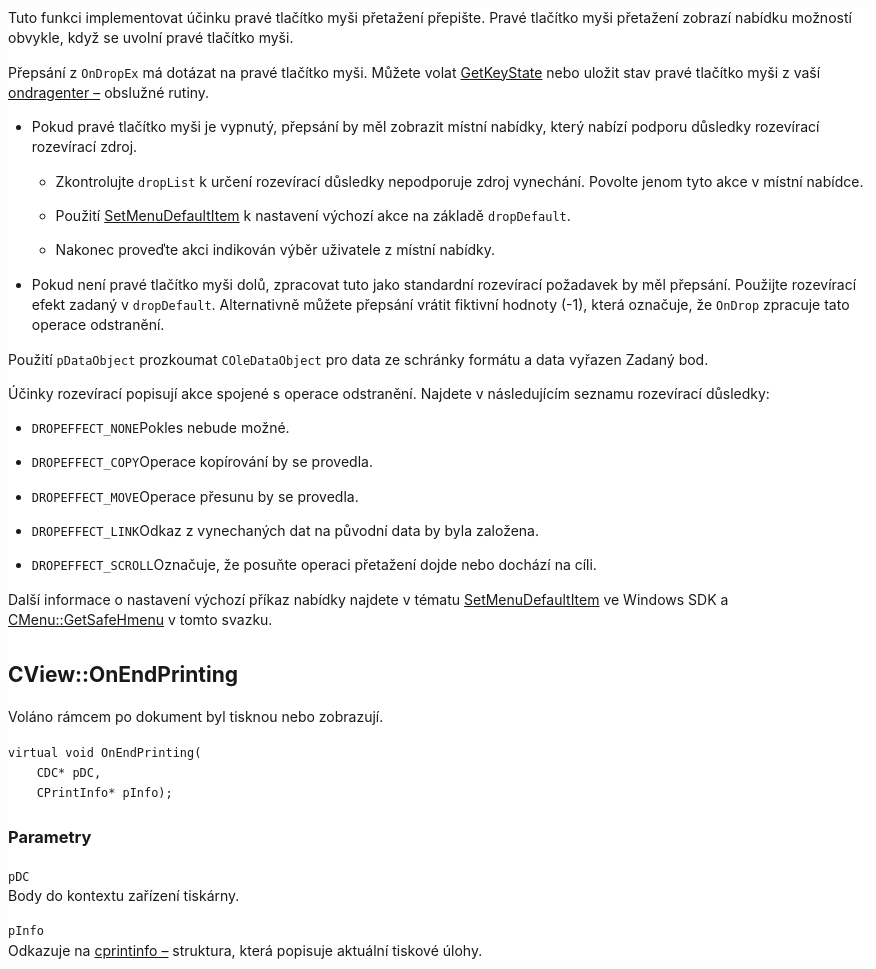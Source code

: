  Tuto funkci implementovat účinku pravé tlačítko myši přetažení přepište. Pravé tlačítko myši přetažení zobrazí nabídku možností obvykle, když se uvolní pravé tlačítko myši.  
  
 Přepsání z `OnDropEx` má dotázat na pravé tlačítko myši. Můžete volat [GetKeyState](http://msdn.microsoft.com/library/windows/desktop/ms646301) nebo uložit stav pravé tlačítko myši z vaší [ondragenter –](#ondragenter) obslužné rutiny.  
  
-   Pokud pravé tlačítko myši je vypnutý, přepsání by měl zobrazit místní nabídky, který nabízí podporu důsledky rozevírací rozevírací zdroj.  
  
    -   Zkontrolujte `dropList` k určení rozevírací důsledky nepodporuje zdroj vynechání. Povolte jenom tyto akce v místní nabídce.  
  
    -   Použití [SetMenuDefaultItem](http://msdn.microsoft.com/library/windows/desktop/ms647996) k nastavení výchozí akce na základě `dropDefault`.  
  
    -   Nakonec proveďte akci indikován výběr uživatele z místní nabídky.  
  
-   Pokud není pravé tlačítko myši dolů, zpracovat tuto jako standardní rozevírací požadavek by měl přepsání. Použijte rozevírací efekt zadaný v `dropDefault`. Alternativně můžete přepsání vrátit fiktivní hodnoty (-1), která označuje, že `OnDrop` zpracuje tato operace odstranění.  
  
 Použití `pDataObject` prozkoumat `COleDataObject` pro data ze schránky formátu a data vyřazen Zadaný bod.  
  
 Účinky rozevírací popisují akce spojené s operace odstranění. Najdete v následujícím seznamu rozevírací důsledky:  
  
- `DROPEFFECT_NONE`Pokles nebude možné.  
  
- `DROPEFFECT_COPY`Operace kopírování by se provedla.  
  
- `DROPEFFECT_MOVE`Operace přesunu by se provedla.  
  
- `DROPEFFECT_LINK`Odkaz z vynechaných dat na původní data by byla založena.  
  
- `DROPEFFECT_SCROLL`Označuje, že posuňte operaci přetažení dojde nebo dochází na cíli.  
  
 Další informace o nastavení výchozí příkaz nabídky najdete v tématu [SetMenuDefaultItem](http://msdn.microsoft.com/library/windows/desktop/ms647996) ve Windows SDK a [CMenu::GetSafeHmenu](../../mfc/reference/cmenu-class.md#getsafehmenu) v tomto svazku.  
  
##  <a name="onendprinting"></a>CView::OnEndPrinting  
 Voláno rámcem po dokument byl tisknou nebo zobrazují.  
  
```  
virtual void OnEndPrinting(
    CDC* pDC,  
    CPrintInfo* pInfo);
```  
  
### <a name="parameters"></a>Parametry  
 `pDC`  
 Body do kontextu zařízení tiskárny.  
  
 `pInfo`  
 Odkazuje na [cprintinfo –](../../mfc/reference/cprintinfo-structure.md) struktura, která popisuje aktuální tiskové úlohy.  
  